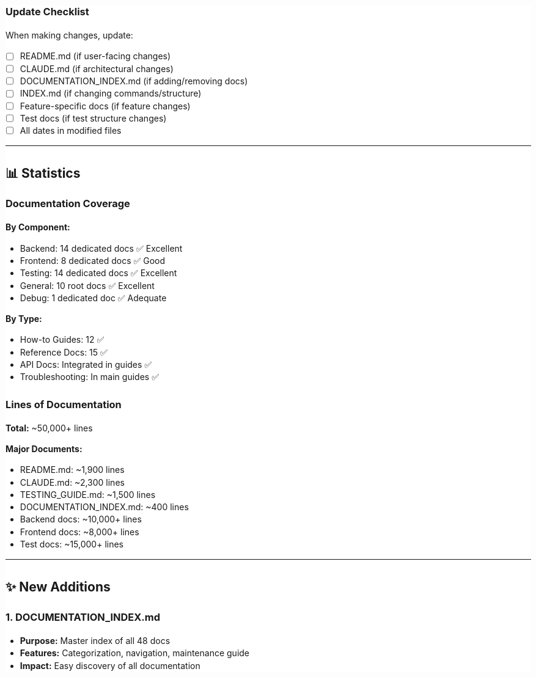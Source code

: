 ### Update Checklist

When making changes, update:
- [ ] README.md (if user-facing changes)
- [ ] CLAUDE.md (if architectural changes)
- [ ] DOCUMENTATION_INDEX.md (if adding/removing docs)
- [ ] INDEX.md (if changing commands/structure)
- [ ] Feature-specific docs (if feature changes)
- [ ] Test docs (if test structure changes)
- [ ] All dates in modified files

---

## 📊 Statistics

### Documentation Coverage

**By Component:**
- Backend: 14 dedicated docs ✅ Excellent
- Frontend: 8 dedicated docs ✅ Good
- Testing: 14 dedicated docs ✅ Excellent
- General: 10 root docs ✅ Excellent
- Debug: 1 dedicated doc ✅ Adequate

**By Type:**
- How-to Guides: 12 ✅
- Reference Docs: 15 ✅
- API Docs: Integrated in guides ✅
- Troubleshooting: In main guides ✅

### Lines of Documentation

**Total:** ~50,000+ lines

**Major Documents:**
- README.md: ~1,900 lines
- CLAUDE.md: ~2,300 lines
- TESTING_GUIDE.md: ~1,500 lines
- DOCUMENTATION_INDEX.md: ~400 lines
- Backend docs: ~10,000+ lines
- Frontend docs: ~8,000+ lines
- Test docs: ~15,000+ lines

---

## ✨ New Additions

### 1. DOCUMENTATION_INDEX.md
- **Purpose:** Master index of all 48 docs
- **Features:** Categorization, navigation, maintenance guide
- **Impact:** Easy discovery of all documentation
